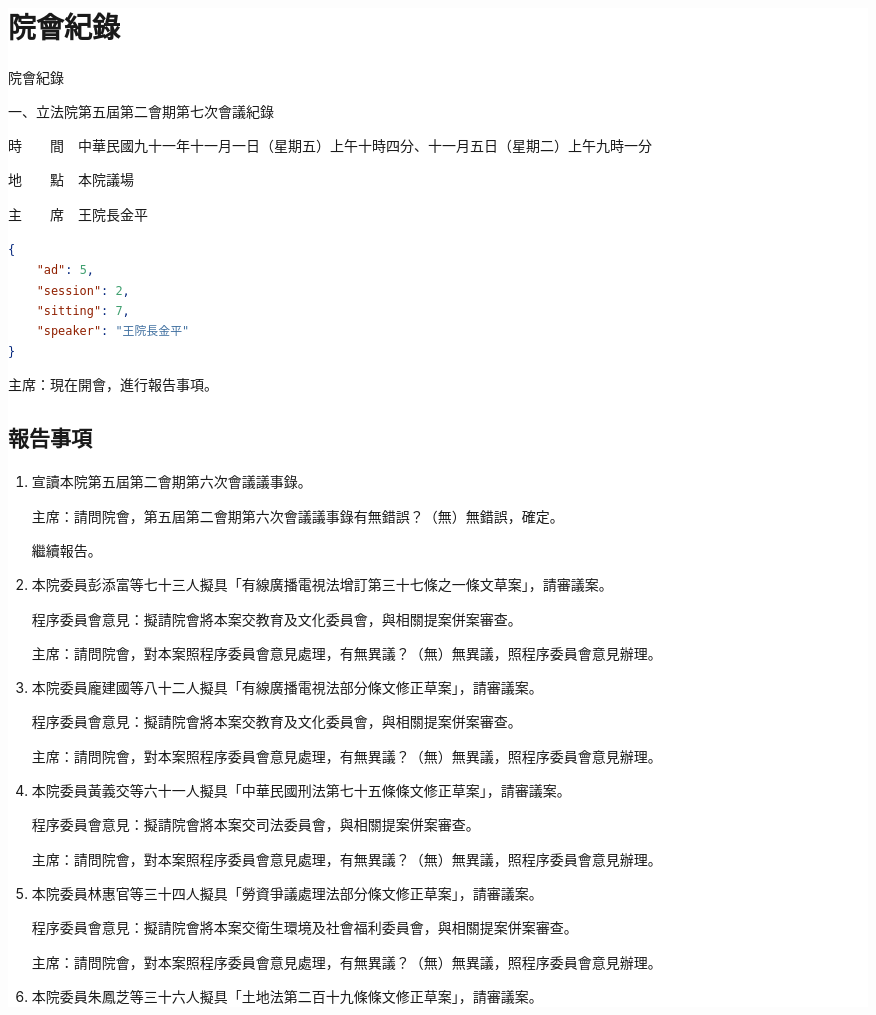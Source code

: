 # 院會紀錄


院會紀錄

一、立法院第五屆第二會期第七次會議紀錄

時　　間　中華民國九十一年十一月一日（星期五）上午十時四分、十一月五日（星期二）上午九時一分

地　　點　本院議場

主　　席　王院長金平

```json
{
    "ad": 5,
    "session": 2,
    "sitting": 7,
    "speaker": "王院長金平"
}

```


主席：現在開會，進行報告事項。


## 報告事項


1. 宣讀本院第五屆第二會期第六次會議議事錄。

    主席：請問院會，第五屆第二會期第六次會議議事錄有無錯誤？（無）無錯誤，確定。

    繼續報告。

2. 本院委員彭添富等七十三人擬具「有線廣播電視法增訂第三十七條之一條文草案」，請審議案。

    程序委員會意見：擬請院會將本案交教育及文化委員會，與相關提案併案審查。

    主席：請問院會，對本案照程序委員會意見處理，有無異議？（無）無異議，照程序委員會意見辦理。

3. 本院委員龐建國等八十二人擬具「有線廣播電視法部分條文修正草案」，請審議案。

    程序委員會意見：擬請院會將本案交教育及文化委員會，與相關提案併案審查。

    主席：請問院會，對本案照程序委員會意見處理，有無異議？（無）無異議，照程序委員會意見辦理。

4. 本院委員黃義交等六十一人擬具「中華民國刑法第七十五條條文修正草案」，請審議案。

    程序委員會意見：擬請院會將本案交司法委員會，與相關提案併案審查。

    主席：請問院會，對本案照程序委員會意見處理，有無異議？（無）無異議，照程序委員會意見辦理。

5. 本院委員林惠官等三十四人擬具「勞資爭議處理法部分條文修正草案」，請審議案。

    程序委員會意見：擬請院會將本案交衛生環境及社會福利委員會，與相關提案併案審查。

    主席：請問院會，對本案照程序委員會意見處理，有無異議？（無）無異議，照程序委員會意見辦理。

6. 本院委員朱鳳芝等三十六人擬具「土地法第二百十九條條文修正草案」，請審議案。

